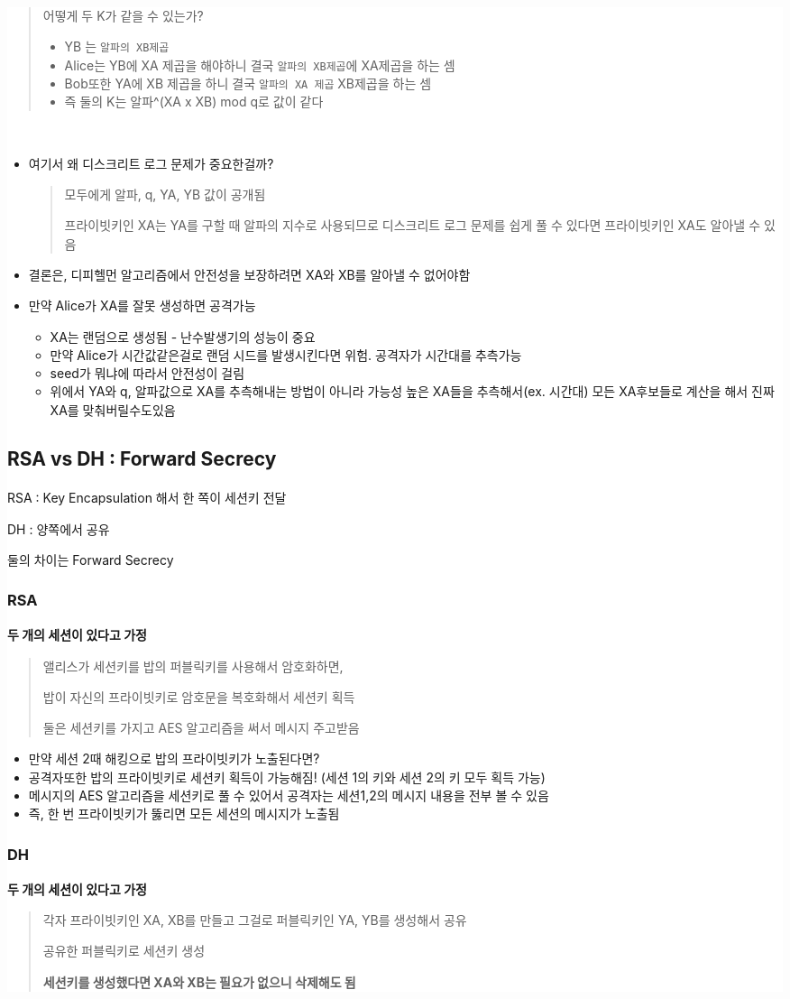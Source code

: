   > 어떻게 두 K가 같을 수 있는가?
  >
  > * YB 는 `알파의 XB제곱`
  > * Alice는 YB에 XA 제곱을 해야하니 결국  `알파의 XB제곱`에 XA제곱을 하는 셈
  > * Bob또한 YA에 XB  제곱을 하니 결국 `알파의 XA 제곱` XB제곱을 하는 셈
  > * 즉 둘의 K는 알파^(XA x XB) mod q로 값이 같다

  <br/>

* 여기서 왜 디스크리트 로그 문제가 중요한걸까?

  > 모두에게 알파, q, YA, YB 값이 공개됨
  >
  > 프라이빗키인 XA는 YA를 구할 때 알파의 지수로 사용되므로 디스크리트 로그 문제를 쉽게 풀 수 있다면 프라이빗키인 XA도 알아낼 수 있음

* 결론은, 디피헬먼 알고리즘에서 안전성을 보장하려면  XA와 XB를 알아낼 수 없어야함
* 만약 Alice가 XA를 잘못 생성하면 공격가능
  * XA는 랜덤으로 생성됨 - 난수발생기의 성능이 중요
  * 만약 Alice가 시간값같은걸로 랜덤 시드를 발생시킨다면 위험. 공격자가 시간대를 추측가능
  * seed가 뭐냐에 따라서 안전성이 걸림
  * 위에서 YA와 q, 알파값으로 XA를 추측해내는 방법이 아니라 가능성 높은 XA들을 추측해서(ex. 시간대) 모든 XA후보들로 계산을 해서 진짜 XA를 맞춰버릴수도있음



## RSA vs DH : Forward Secrecy

RSA : Key Encapsulation 해서 한 쪽이 세션키 전달

DH : 양쪽에서 공유

둘의 차이는 Forward Secrecy



### RSA

**두 개의 세션이 있다고 가정**

>  앨리스가 세션키를 밥의 퍼블릭키를 사용해서 암호화하면,
>
> 밥이 자신의 프라이빗키로 암호문을 복호화해서 세션키 획득
>
> 둘은 세션키를 가지고 AES 알고리즘을 써서 메시지 주고받음

* 만약 세션 2때 해킹으로 밥의 프라이빗키가 노출된다면?
* 공격자또한 밥의 프라이빗키로 세션키 획득이 가능해짐! (세션 1의 키와 세션 2의 키 모두 획득 가능)
* 메시지의 AES 알고리즘을 세션키로 풀 수 있어서 공격자는 세션1,2의 메시지 내용을 전부 볼 수 있음
* 즉, 한 번 프라이빗키가 뚫리면 모든 세션의 메시지가 노출됨



### DH

**두 개의 세션이 있다고 가정**

> 각자 프라이빗키인 XA, XB를 만들고 그걸로 퍼블릭키인 YA, YB를 생성해서 공유
>
> 공유한 퍼블릭키로 세션키 생성
>
> **세션키를 생성했다면 XA와 XB는 필요가 없으니 삭제해도 됨**
